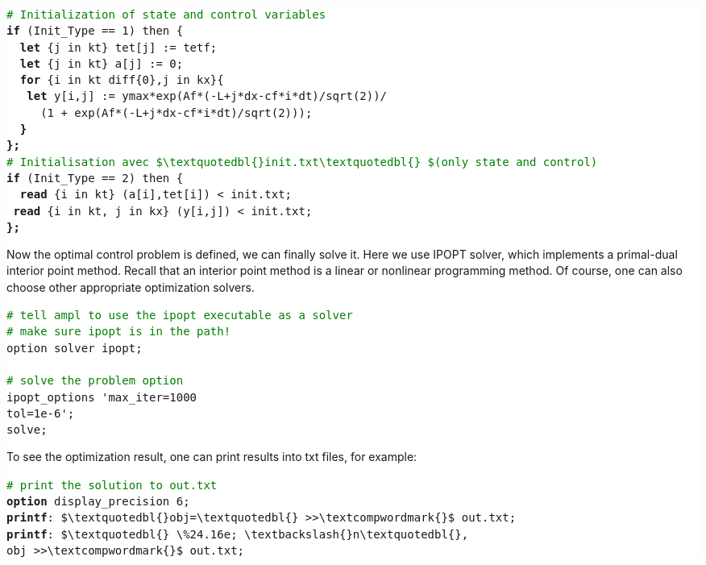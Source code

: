 <pre>
<span style="color: green;"># Initialization of state and control variables</span>
<b>if</b> (Init_Type == 1) then { 
&nbsp <b>let</b> {j in kt} tet[j] := tetf;
&nbsp <b>let</b> {j in kt} a[j] := 0;
&nbsp <b>for</b> {i in kt diff{0},j in kx}{
&nbsp &nbsp<b>let</b> y[i,j] := ymax*exp(Af*(-L+j*dx-cf*i*dt)/sqrt(2))/
&nbsp &nbsp &nbsp<b></b>(1 + exp(Af*(-L+j*dx-cf*i*dt)/sqrt(2)));
&nbsp <b>}</b>
<b>};</b>
<span style="color: green;"># Initialisation avec $\textquotedbl{}init.txt\textquotedbl{} $(only state and control)</span>
<b>if</b> (Init_Type == 2) then { 
&nbsp <b>read</b> {i in kt} (a[i],tet[i]) < init.txt; 
 <b>read</b> {i in kt, j in kx} (y[i,j]) < init.txt; 
<b>};</b>
</pre>

Now the optimal control problem is defined, we can finally solve it. Here we use IPOPT solver, which implements a primal-dual
interior point method. Recall that an interior point method is a linear or nonlinear programming method. Of course, one can also choose other appropriate optimization solvers. 

<pre>
<span style="color: green;"># tell ampl to use the ipopt executable as a solver </span>
<span style="color: green;"># make sure ipopt is in the path! </span>
option solver ipopt;

<span style="color: green;"># solve the problem option </span>
ipopt_options 'max_iter=1000 
tol=1e-6'; 
solve;
</pre>

To see the optimization result, one can print results into txt files, for example:

<pre><span style="color: green;"># print the solution to out.txt</span>
<b>option</b> display_precision 6; 
<b>printf</b>: $\textquotedbl{}obj=\textquotedbl{} >>\textcompwordmark{}$ out.txt; 
<b>printf</b>: $\textquotedbl{} \%24.16e; \textbackslash{}n\textquotedbl{},
obj >>\textcompwordmark{}$ out.txt;
</pre>

